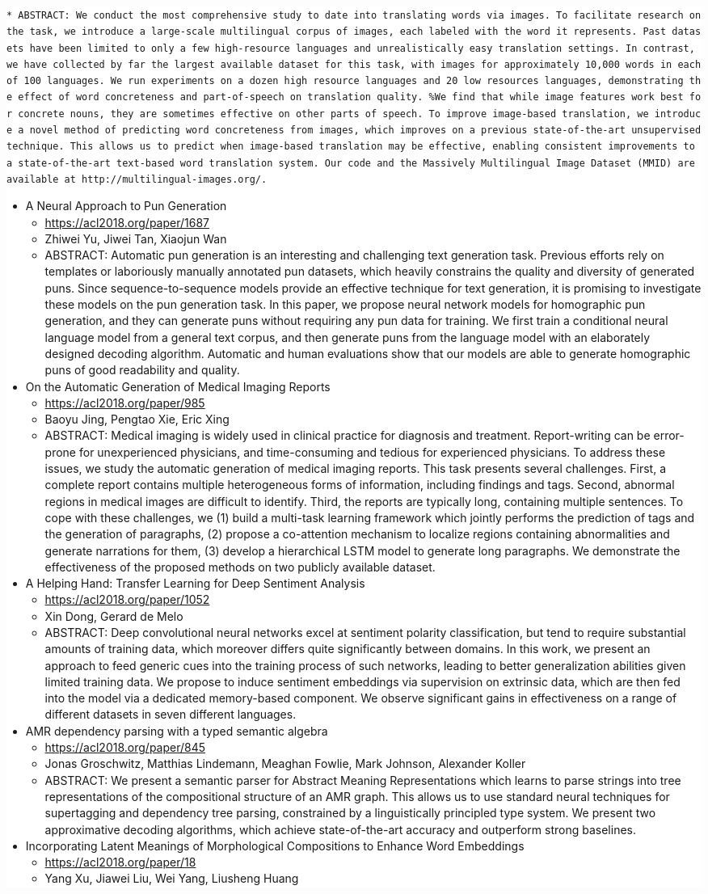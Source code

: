     * ABSTRACT: We conduct the most comprehensive study to date into translating words via images. To facilitate research on the task, we introduce a large-scale multilingual corpus of images, each labeled with the word it represents. Past datasets have been limited to only a few high-resource languages and unrealistically easy translation settings. In contrast, we have collected by far the largest available dataset for this task, with images for approximately 10,000 words in each of 100 languages. We run experiments on a dozen high resource languages and 20 low resources languages, demonstrating the effect of word concreteness and part-of-speech on translation quality. %We find that while image features work best for concrete nouns, they are sometimes effective on other parts of speech. To improve image-based translation, we introduce a novel method of predicting word concreteness from images, which improves on a previous state-of-the-art unsupervised technique. This allows us to predict when image-based translation may be effective, enabling consistent improvements to a state-of-the-art text-based word translation system. Our code and the Massively Multilingual Image Dataset (MMID) are available at http://multilingual-images.org/.
* A Neural Approach to Pun Generation
    * https://acl2018.org/paper/1687
    * Zhiwei Yu, Jiwei Tan, Xiaojun Wan
    * ABSTRACT: Automatic pun generation is an interesting and challenging text generation task. Previous efforts rely on templates or laboriously manually annotated pun datasets, which heavily constrains the quality and diversity of generated puns. Since sequence-to-sequence models provide an effective technique for text generation, it is promising to investigate these models on the pun generation task. In this paper, we propose neural network models for homographic pun generation, and they can generate puns without requiring any pun data for training. We first train a conditional neural language model from a general text corpus, and then generate puns from the language model with an elaborately designed decoding algorithm. Automatic and human evaluations show that our models are able to generate homographic puns of good readability and quality.
* On the Automatic Generation of Medical Imaging Reports
    * https://acl2018.org/paper/985
    * Baoyu Jing, Pengtao Xie, Eric Xing
    * ABSTRACT: Medical imaging is widely used in clinical practice for diagnosis and treatment. Report-writing can be error-prone for unexperienced physicians, and time-consuming and tedious for experienced physicians. To address these issues, we study the automatic generation of medical imaging reports. This task presents several challenges. First, a complete report contains multiple heterogeneous forms of information, including findings and tags. Second, abnormal regions in medical images are difficult to identify. Third, the reports are typically long, containing multiple sentences. To cope with these challenges, we (1) build a multi-task learning framework which jointly performs the prediction of tags and the generation of paragraphs, (2) propose a co-attention mechanism to localize regions containing abnormalities and generate narrations for them, (3) develop a hierarchical LSTM model to generate long paragraphs. We demonstrate the effectiveness of the proposed methods on two publicly available dataset.
* A Helping Hand: Transfer Learning for Deep Sentiment Analysis
    * https://acl2018.org/paper/1052
    * Xin Dong, Gerard de Melo
    * ABSTRACT: Deep convolutional neural networks excel at sentiment polarity classification, but tend to require substantial amounts of training data, which moreover differs quite significantly between domains. In this work, we present an approach to feed generic cues into the training process of such networks, leading to better generalization abilities given limited training data. We propose to induce sentiment embeddings via supervision on extrinsic data, which are then fed into the model via a dedicated memory-based component. We observe significant gains in effectiveness on a range of different datasets in seven different languages.
* AMR dependency parsing with a typed semantic algebra
    * https://acl2018.org/paper/845
    * Jonas Groschwitz, Matthias Lindemann, Meaghan Fowlie, Mark Johnson, Alexander Koller
    * ABSTRACT: We present a semantic parser for Abstract Meaning Representations which learns to parse strings into tree representations of the compositional structure of an AMR graph. This allows us to use standard neural techniques for supertagging and dependency tree parsing, constrained by a linguistically principled type system. We present two approximative decoding algorithms, which achieve state-of-the-art accuracy and outperform strong baselines.
* Incorporating Latent Meanings of Morphological Compositions to Enhance Word Embeddings
    * https://acl2018.org/paper/18
    * Yang Xu, Jiawei Liu, Wei Yang, Liusheng Huang